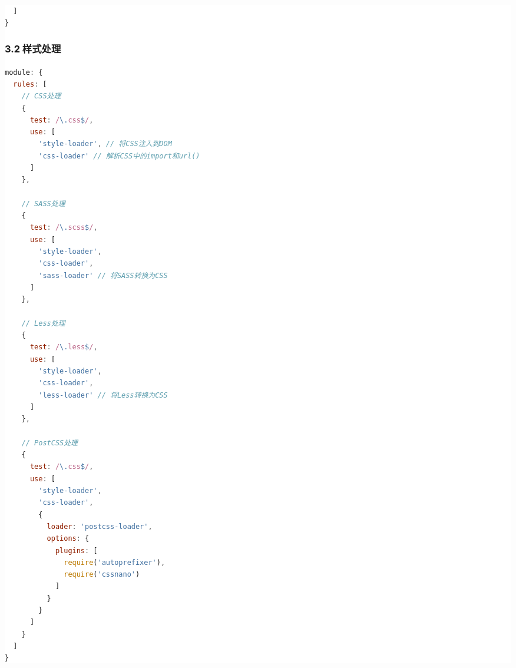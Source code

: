 ```javascript
  ]
}
```

### 3.2 样式处理

```javascript
module: {
  rules: [
    // CSS处理
    {
      test: /\.css$/,
      use: [
        'style-loader', // 将CSS注入到DOM
        'css-loader' // 解析CSS中的import和url()
      ]
    },

    // SASS处理
    {
      test: /\.scss$/,
      use: [
        'style-loader',
        'css-loader',
        'sass-loader' // 将SASS转换为CSS
      ]
    },

    // Less处理
    {
      test: /\.less$/,
      use: [
        'style-loader',
        'css-loader',
        'less-loader' // 将Less转换为CSS
      ]
    },

    // PostCSS处理
    {
      test: /\.css$/,
      use: [
        'style-loader',
        'css-loader',
        {
          loader: 'postcss-loader',
          options: {
            plugins: [
              require('autoprefixer'),
              require('cssnano')
            ]
          }
        }
      ]
    }
  ]
}
```
